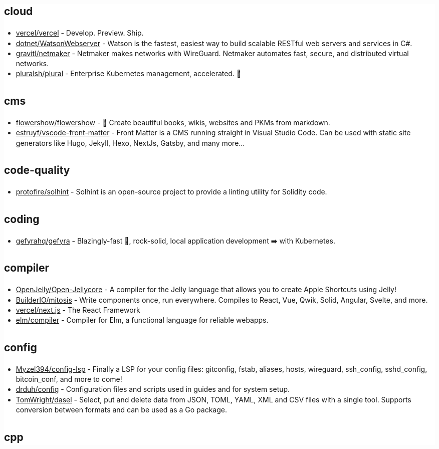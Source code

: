 ## cloud 

- [vercel/vercel](https://github.com/vercel/vercel) - Develop. Preview. Ship.
- [dotnet/WatsonWebserver](https://github.com/dotnet/WatsonWebserver) - Watson is the fastest, easiest way to build scalable RESTful web servers and services in C#.
- [gravitl/netmaker](https://github.com/gravitl/netmaker) - Netmaker makes networks with WireGuard. Netmaker automates fast, secure, and distributed virtual networks.
- [pluralsh/plural](https://github.com/pluralsh/plural) - Enterprise Kubernetes management, accelerated. 🚀

## cms 

- [flowershow/flowershow](https://github.com/flowershow/flowershow) - 💐 Create beautiful books, wikis, websites and PKMs from markdown.
- [estruyf/vscode-front-matter](https://github.com/estruyf/vscode-front-matter) - Front Matter is a CMS running straight in Visual Studio Code. Can be used with static site generators like Hugo, Jekyll, Hexo, NextJs, Gatsby, and many more...

## code-quality 

- [protofire/solhint](https://github.com/protofire/solhint) - Solhint is an open-source project to provide a linting utility for Solidity code.

## coding 

- [gefyrahq/gefyra](https://github.com/gefyrahq/gefyra) - Blazingly-fast :rocket:, rock-solid, local application development :arrow_right: with Kubernetes.

## compiler 

- [OpenJelly/Open-Jellycore](https://github.com/OpenJelly/Open-Jellycore) - A compiler for the Jelly language that allows you to create Apple Shortcuts using Jelly!
- [BuilderIO/mitosis](https://github.com/BuilderIO/mitosis) - Write components once, run everywhere. Compiles to React, Vue, Qwik, Solid, Angular, Svelte, and more.
- [vercel/next.js](https://github.com/vercel/next.js) - The React Framework
- [elm/compiler](https://github.com/elm/compiler) - Compiler for Elm, a functional language for reliable webapps.

## config 

- [Myzel394/config-lsp](https://github.com/Myzel394/config-lsp) - Finally a LSP for your config files: gitconfig, fstab, aliases, hosts, wireguard, ssh_config, sshd_config, bitcoin_conf, and more to come!
- [drduh/config](https://github.com/drduh/config) - Configuration files and scripts used in guides and for system setup.
- [TomWright/dasel](https://github.com/TomWright/dasel) - Select, put and delete data from JSON, TOML, YAML, XML and CSV files with a single tool. Supports conversion between formats and can be used as a Go package.

## cpp 
